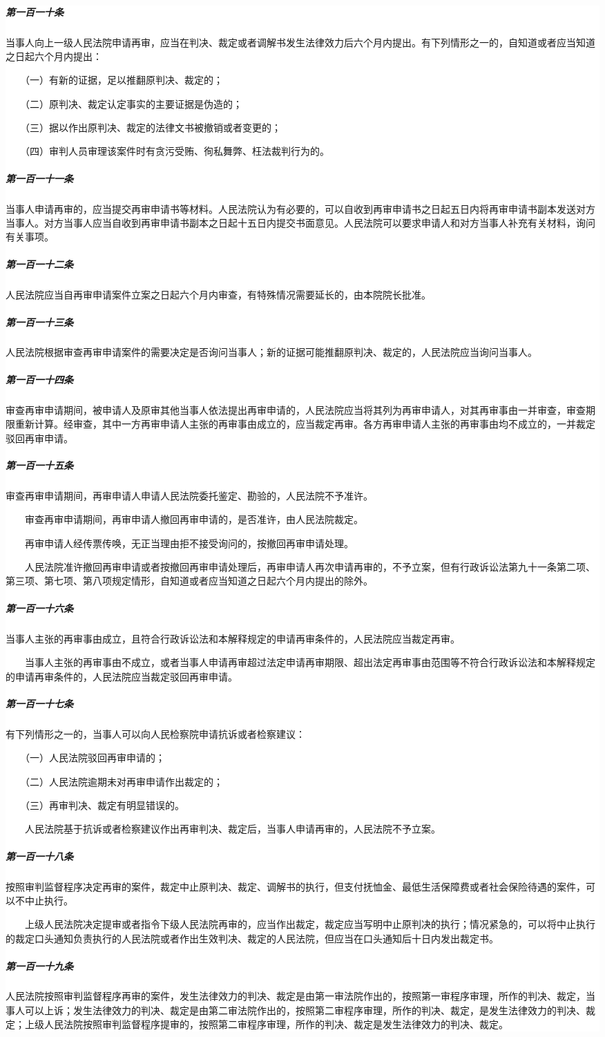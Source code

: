 ##### 第一百一十条
当事人向上一级人民法院申请再审，应当在判决、裁定或者调解书发生法律效力后六个月内提出。有下列情形之一的，自知道或者应当知道之日起六个月内提出：

　　（一）有新的证据，足以推翻原判决、裁定的；

　　（二）原判决、裁定认定事实的主要证据是伪造的；

　　（三）据以作出原判决、裁定的法律文书被撤销或者变更的；

　　（四）审判人员审理该案件时有贪污受贿、徇私舞弊、枉法裁判行为的。

##### 第一百一十一条
当事人申请再审的，应当提交再审申请书等材料。人民法院认为有必要的，可以自收到再审申请书之日起五日内将再审申请书副本发送对方当事人。对方当事人应当自收到再审申请书副本之日起十五日内提交书面意见。人民法院可以要求申请人和对方当事人补充有关材料，询问有关事项。

##### 第一百一十二条
人民法院应当自再审申请案件立案之日起六个月内审查，有特殊情况需要延长的，由本院院长批准。

##### 第一百一十三条
人民法院根据审查再审申请案件的需要决定是否询问当事人；新的证据可能推翻原判决、裁定的，人民法院应当询问当事人。

##### 第一百一十四条
审查再审申请期间，被申请人及原审其他当事人依法提出再审申请的，人民法院应当将其列为再审申请人，对其再审事由一并审查，审查期限重新计算。经审查，其中一方再审申请人主张的再审事由成立的，应当裁定再审。各方再审申请人主张的再审事由均不成立的，一并裁定驳回再审申请。

##### 第一百一十五条
审查再审申请期间，再审申请人申请人民法院委托鉴定、勘验的，人民法院不予准许。

　　审查再审申请期间，再审申请人撤回再审申请的，是否准许，由人民法院裁定。

　　再审申请人经传票传唤，无正当理由拒不接受询问的，按撤回再审申请处理。

　　人民法院准许撤回再审申请或者按撤回再审申请处理后，再审申请人再次申请再审的，不予立案，但有行政诉讼法第九十一条第二项、第三项、第七项、第八项规定情形，自知道或者应当知道之日起六个月内提出的除外。

##### 第一百一十六条
当事人主张的再审事由成立，且符合行政诉讼法和本解释规定的申请再审条件的，人民法院应当裁定再审。

　　当事人主张的再审事由不成立，或者当事人申请再审超过法定申请再审期限、超出法定再审事由范围等不符合行政诉讼法和本解释规定的申请再审条件的，人民法院应当裁定驳回再审申请。

##### 第一百一十七条
有下列情形之一的，当事人可以向人民检察院申请抗诉或者检察建议：

　　（一）人民法院驳回再审申请的；

　　（二）人民法院逾期未对再审申请作出裁定的；

　　（三）再审判决、裁定有明显错误的。

　　人民法院基于抗诉或者检察建议作出再审判决、裁定后，当事人申请再审的，人民法院不予立案。

##### 第一百一十八条
按照审判监督程序决定再审的案件，裁定中止原判决、裁定、调解书的执行，但支付抚恤金、最低生活保障费或者社会保险待遇的案件，可以不中止执行。

　　上级人民法院决定提审或者指令下级人民法院再审的，应当作出裁定，裁定应当写明中止原判决的执行；情况紧急的，可以将中止执行的裁定口头通知负责执行的人民法院或者作出生效判决、裁定的人民法院，但应当在口头通知后十日内发出裁定书。

##### 第一百一十九条
人民法院按照审判监督程序再审的案件，发生法律效力的判决、裁定是由第一审法院作出的，按照第一审程序审理，所作的判决、裁定，当事人可以上诉；发生法律效力的判决、裁定是由第二审法院作出的，按照第二审程序审理，所作的判决、裁定，是发生法律效力的判决、裁定；上级人民法院按照审判监督程序提审的，按照第二审程序审理，所作的判决、裁定是发生法律效力的判决、裁定。
